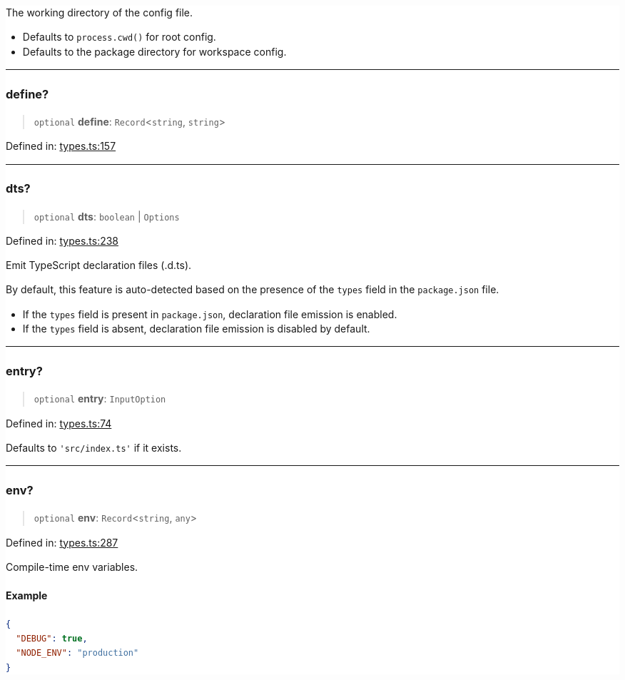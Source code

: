 The working directory of the config file.
- Defaults to `process.cwd()` for root config.
- Defaults to the package directory for workspace config.

***

### define?

> `optional` **define**: `Record`\<`string`, `string`\>

Defined in: [types.ts:157](https://github.com/rolldown/tsdown/blob/419a6536f1671d2892a29dad749cebb3cc09b852/src/options/types.ts#L157)

***

### dts?

> `optional` **dts**: `boolean` \| `Options`

Defined in: [types.ts:238](https://github.com/rolldown/tsdown/blob/419a6536f1671d2892a29dad749cebb3cc09b852/src/options/types.ts#L238)

Emit TypeScript declaration files (.d.ts).

By default, this feature is auto-detected based on the presence of the `types` field in the `package.json` file.
- If the `types` field is present in `package.json`, declaration file emission is enabled.
- If the `types` field is absent, declaration file emission is disabled by default.

***

### entry?

> `optional` **entry**: `InputOption`

Defined in: [types.ts:74](https://github.com/rolldown/tsdown/blob/419a6536f1671d2892a29dad749cebb3cc09b852/src/options/types.ts#L74)

Defaults to `'src/index.ts'` if it exists.

***

### env?

> `optional` **env**: `Record`\<`string`, `any`\>

Defined in: [types.ts:287](https://github.com/rolldown/tsdown/blob/419a6536f1671d2892a29dad749cebb3cc09b852/src/options/types.ts#L287)

Compile-time env variables.

#### Example

```json
{
  "DEBUG": true,
  "NODE_ENV": "production"
}
```
